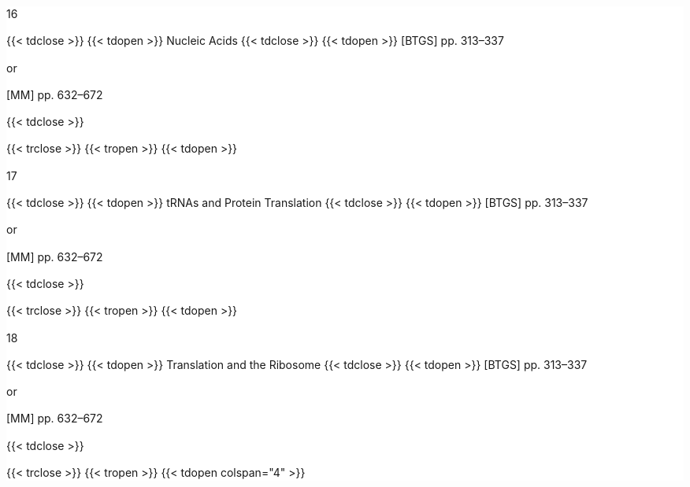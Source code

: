 
16


{{< tdclose >}}
{{< tdopen >}}
Nucleic Acids
{{< tdclose >}}
{{< tdopen >}}
\[BTGS\] pp. 313–337

or

\[MM\] pp. 632–672 


{{< tdclose >}}

{{< trclose >}}
{{< tropen >}}
{{< tdopen >}}


17


{{< tdclose >}}
{{< tdopen >}}
tRNAs and Protein Translation
{{< tdclose >}}
{{< tdopen >}}
\[BTGS\] pp. 313–337

or

\[MM\] pp. 632–672


{{< tdclose >}}

{{< trclose >}}
{{< tropen >}}
{{< tdopen >}}


18


{{< tdclose >}}
{{< tdopen >}}
Translation and the Ribosome
{{< tdclose >}}
{{< tdopen >}}
\[BTGS\] pp. 313–337

or

\[MM\] pp. 632–672


{{< tdclose >}}

{{< trclose >}}
{{< tropen >}}
{{< tdopen colspan="4" >}}
